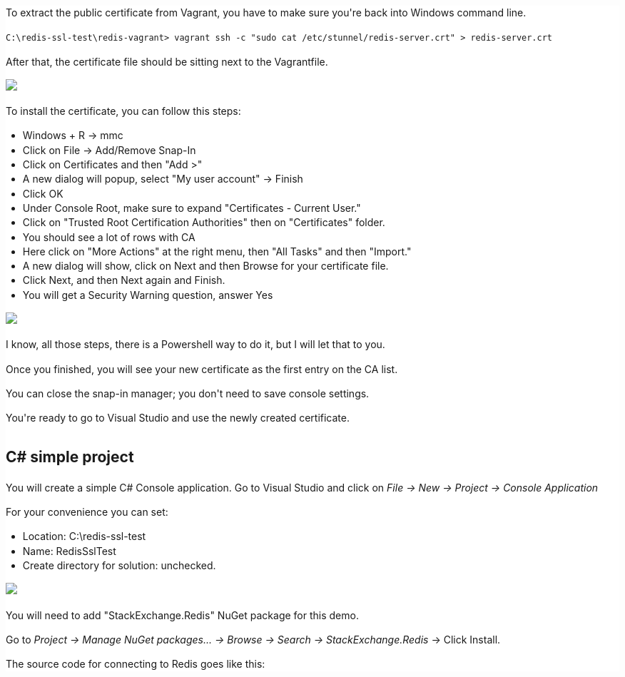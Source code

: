 To extract the public certificate from Vagrant, you have to make sure you're back into Windows command line.

```
C:\redis-ssl-test\redis-vagrant> vagrant ssh -c "sudo cat /etc/stunnel/redis-server.crt" > redis-server.crt
```

After that, the certificate file should be sitting next to the Vagrantfile.

![](http://res.cloudinary.com/hyeomans-blog/image/upload/v1485836608/cert-file_epjut1.png)

To install the certificate, you can follow this steps:

* Windows + R -> mmc
* Click on File -> Add/Remove Snap-In
* Click on Certificates and then "Add >"
* A new dialog will popup, select "My user account" -> Finish
* Click OK
* Under Console Root, make sure to expand "Certificates - Current User."
* Click on "Trusted Root Certification Authorities" then on "Certificates" folder.
* You should see a lot of rows with CA
* Here click on "More Actions" at the right menu, then "All Tasks" and then "Import."
* A new dialog will show, click on Next and then Browse for your certificate file.
* Click Next, and then Next again and Finish.
* You will get a Security Warning question, answer Yes

![](http://res.cloudinary.com/hyeomans-blog/image/upload/v1485836609/import-cert_mhjz5p.png)

I know, all those steps, there is a Powershell way to do it, but I will let that to you.

Once you finished, you will see your new certificate as the first entry on the CA list.

You can close the snap-in manager; you don't need to save console settings.

You're ready to go to Visual Studio and use the newly created certificate.

## C# simple project

You will create a simple C# Console application. 
Go to Visual Studio and click on _File -> New -> Project -> Console Application_

For your convenience you can set:

* Location: C:\redis-ssl-test
* Name: RedisSslTest
* Create directory for solution: unchecked.

![](http://res.cloudinary.com/hyeomans-blog/image/upload/v1485836608/redis-ssl-start_yrrtsp.png)


You will need to add "StackExchange.Redis" NuGet package for this demo. 

Go to _Project -> Manage NuGet packages... -> Browse -> Search -> StackExchange.Redis_ -> Click Install.


The source code for connecting to Redis goes like this:
